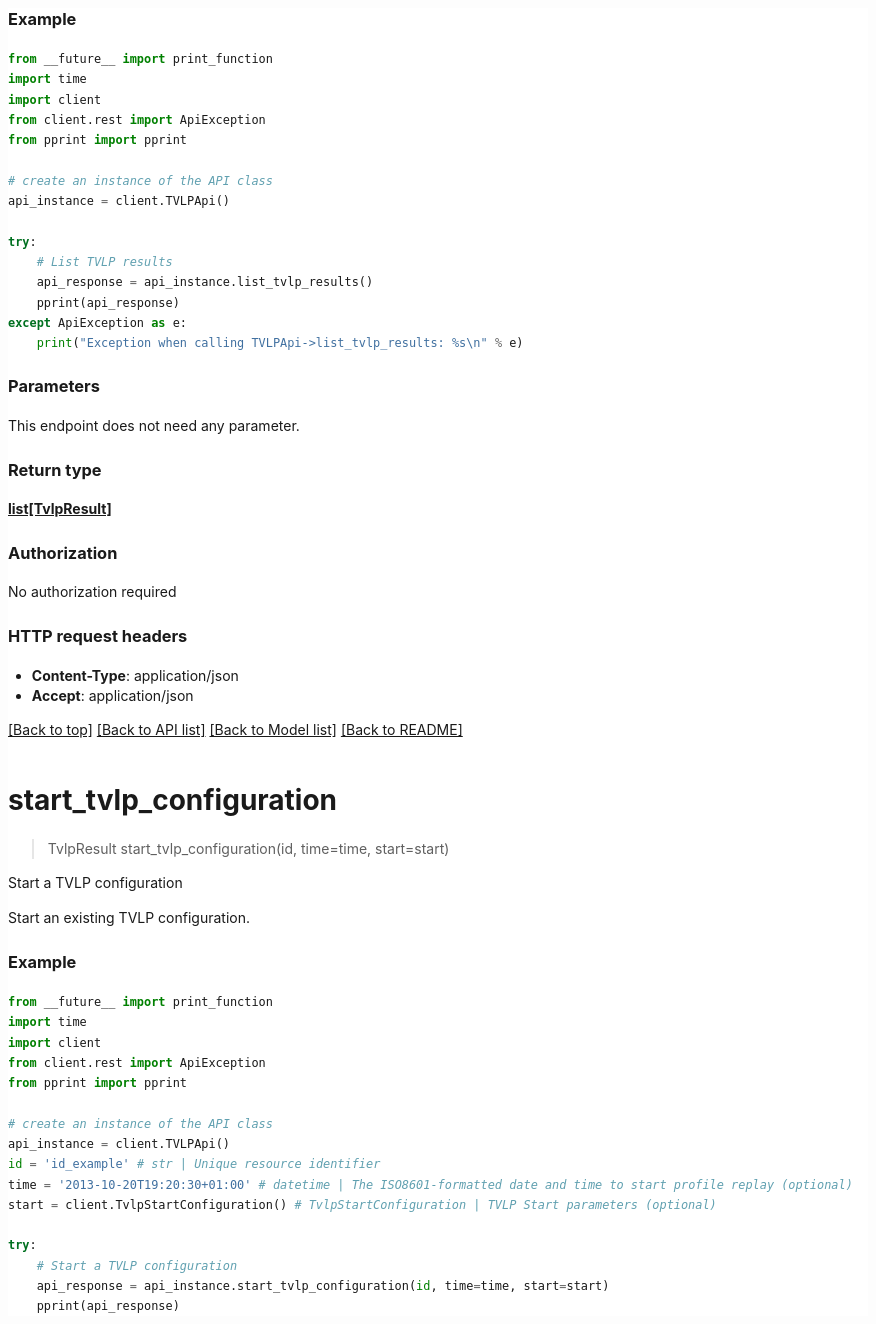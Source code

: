 ### Example
```python
from __future__ import print_function
import time
import client
from client.rest import ApiException
from pprint import pprint

# create an instance of the API class
api_instance = client.TVLPApi()

try:
    # List TVLP results
    api_response = api_instance.list_tvlp_results()
    pprint(api_response)
except ApiException as e:
    print("Exception when calling TVLPApi->list_tvlp_results: %s\n" % e)
```

### Parameters
This endpoint does not need any parameter.

### Return type

[**list[TvlpResult]**](TvlpResult.md)

### Authorization

No authorization required

### HTTP request headers

 - **Content-Type**: application/json
 - **Accept**: application/json

[[Back to top]](#) [[Back to API list]](../README.md#documentation-for-api-endpoints) [[Back to Model list]](../README.md#documentation-for-models) [[Back to README]](../README.md)

# **start_tvlp_configuration**
> TvlpResult start_tvlp_configuration(id, time=time, start=start)

Start a TVLP configuration

Start an existing TVLP configuration.

### Example
```python
from __future__ import print_function
import time
import client
from client.rest import ApiException
from pprint import pprint

# create an instance of the API class
api_instance = client.TVLPApi()
id = 'id_example' # str | Unique resource identifier
time = '2013-10-20T19:20:30+01:00' # datetime | The ISO8601-formatted date and time to start profile replay (optional)
start = client.TvlpStartConfiguration() # TvlpStartConfiguration | TVLP Start parameters (optional)

try:
    # Start a TVLP configuration
    api_response = api_instance.start_tvlp_configuration(id, time=time, start=start)
    pprint(api_response)
```